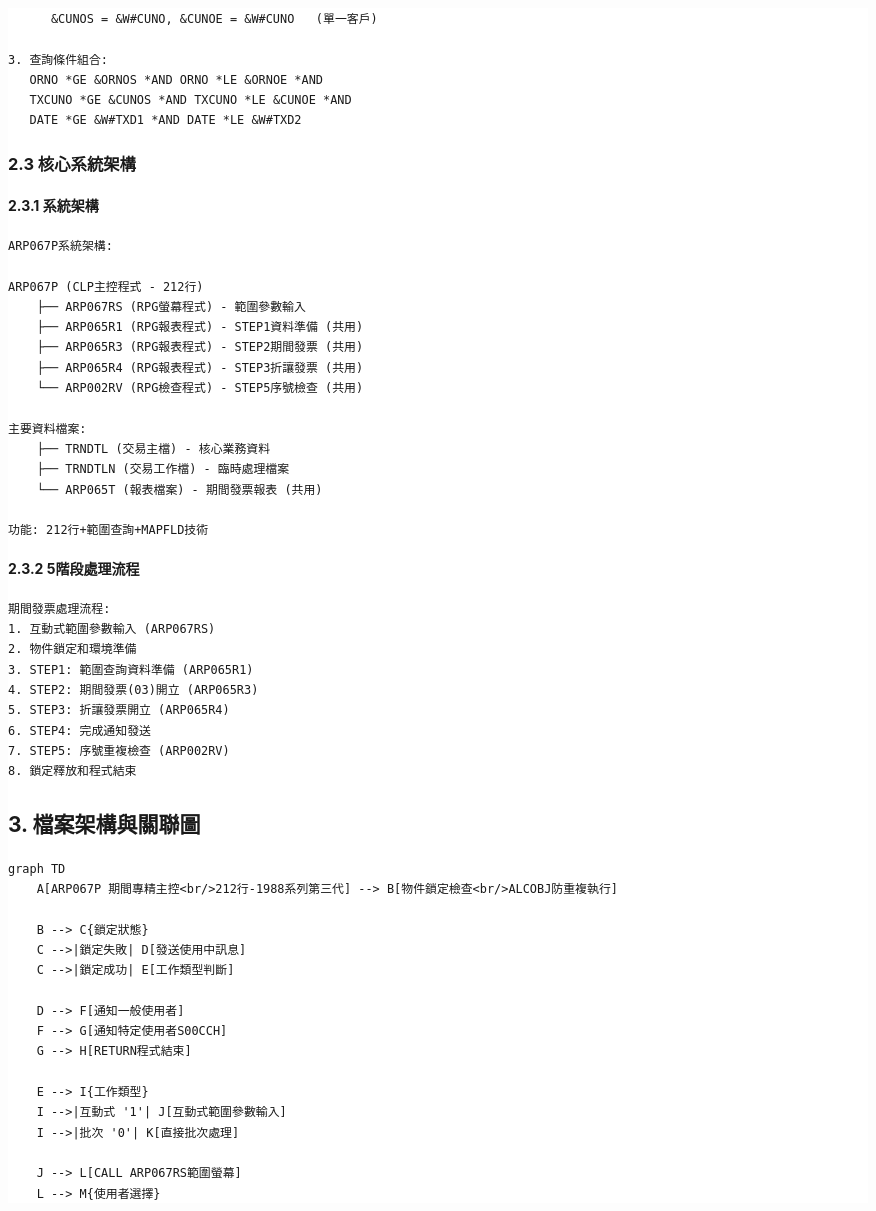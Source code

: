```
      &CUNOS = &W#CUNO, &CUNOE = &W#CUNO   (單一客戶)

3. 查詢條件組合:
   ORNO *GE &ORNOS *AND ORNO *LE &ORNOE *AND
   TXCUNO *GE &CUNOS *AND TXCUNO *LE &CUNOE *AND
   DATE *GE &W#TXD1 *AND DATE *LE &W#TXD2
```

### 2.3 核心系統架構

#### 2.3.1 系統架構
```
ARP067P系統架構:

ARP067P (CLP主控程式 - 212行)
    ├── ARP067RS (RPG螢幕程式) - 範圍參數輸入
    ├── ARP065R1 (RPG報表程式) - STEP1資料準備 (共用)
    ├── ARP065R3 (RPG報表程式) - STEP2期間發票 (共用)
    ├── ARP065R4 (RPG報表程式) - STEP3折讓發票 (共用)
    └── ARP002RV (RPG檢查程式) - STEP5序號檢查 (共用)

主要資料檔案:
    ├── TRNDTL (交易主檔) - 核心業務資料
    ├── TRNDTLN (交易工作檔) - 臨時處理檔案
    └── ARP065T (報表檔案) - 期間發票報表 (共用)

功能: 212行+範圍查詢+MAPFLD技術
```

#### 2.3.2 5階段處理流程
```
期間發票處理流程:
1. 互動式範圍參數輸入 (ARP067RS)
2. 物件鎖定和環境準備
3. STEP1: 範圍查詢資料準備 (ARP065R1)
4. STEP2: 期間發票(03)開立 (ARP065R3)
5. STEP3: 折讓發票開立 (ARP065R4)
6. STEP4: 完成通知發送
7. STEP5: 序號重複檢查 (ARP002RV)
8. 鎖定釋放和程式結束
```



## 3. 檔案架構與關聯圖

```mermaid
graph TD
    A[ARP067P 期間專精主控<br/>212行-1988系列第三代] --> B[物件鎖定檢查<br/>ALCOBJ防重複執行]
    
    B --> C{鎖定狀態}
    C -->|鎖定失敗| D[發送使用中訊息]
    C -->|鎖定成功| E[工作類型判斷]
    
    D --> F[通知一般使用者]
    F --> G[通知特定使用者S00CCH]
    G --> H[RETURN程式結束]
    
    E --> I{工作類型}
    I -->|互動式 '1'| J[互動式範圍參數輸入]
    I -->|批次 '0'| K[直接批次處理]
    
    J --> L[CALL ARP067RS範圍螢幕]
    L --> M{使用者選擇}
```